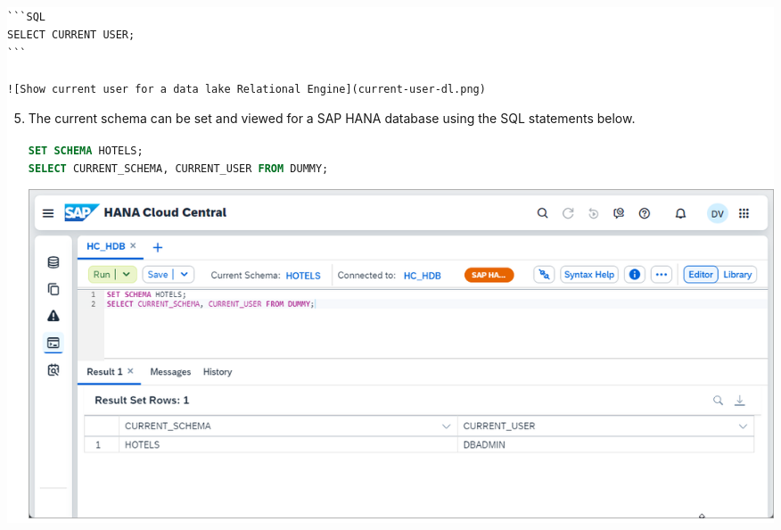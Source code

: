     ```SQL
    SELECT CURRENT USER;
    ```

    ![Show current user for a data lake Relational Engine](current-user-dl.png)

5.  The current schema can be set and viewed for a SAP HANA database using the SQL statements below.

    ```SQL
    SET SCHEMA HOTELS;
    SELECT CURRENT_SCHEMA, CURRENT_USER FROM DUMMY;
    ```

    ![Set the schema](set-schema.png)
